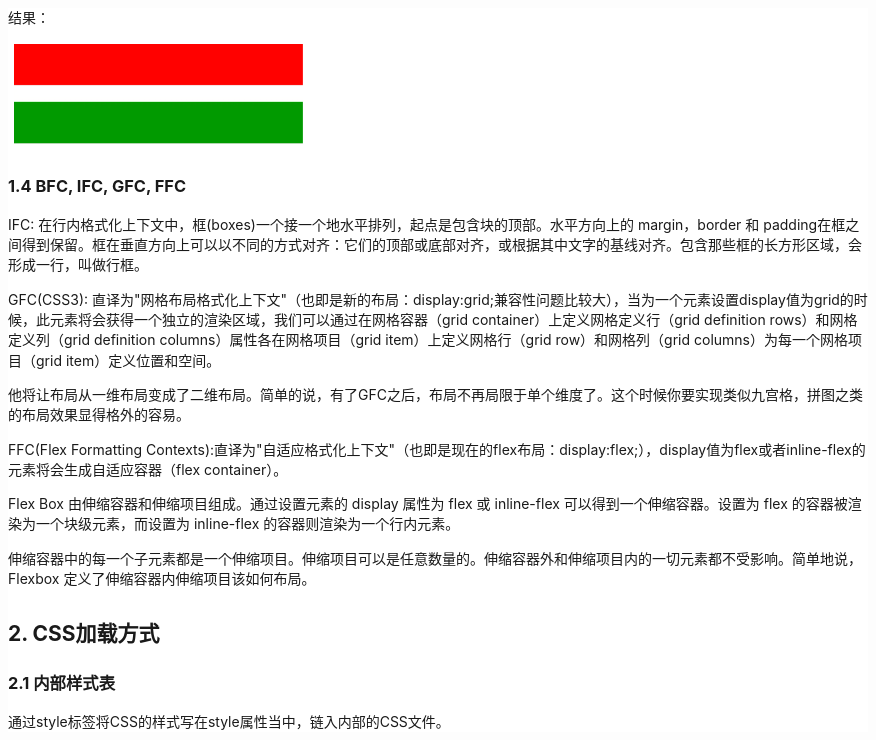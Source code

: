   结果：

  <img src="../Assets/css7.png" width="300">

### 1.4 BFC, IFC, GFC, FFC

IFC: 在行内格式化上下文中，框(boxes)一个接一个地水平排列，起点是包含块的顶部。水平方向上的 margin，border 和 padding在框之间得到保留。框在垂直方向上可以以不同的方式对齐：它们的顶部或底部对齐，或根据其中文字的基线对齐。包含那些框的长方形区域，会形成一行，叫做行框。

GFC(CSS3): 直译为"网格布局格式化上下文"（也即是新的布局：display:grid;兼容性问题比较大），当为一个元素设置display值为grid的时候，此元素将会获得一个独立的渲染区域，我们可以通过在网格容器（grid container）上定义网格定义行（grid definition rows）和网格定义列（grid definition columns）属性各在网格项目（grid item）上定义网格行（grid row）和网格列（grid columns）为每一个网格项目（grid item）定义位置和空间。

他将让布局从一维布局变成了二维布局。简单的说，有了GFC之后，布局不再局限于单个维度了。这个时候你要实现类似九宫格，拼图之类的布局效果显得格外的容易。

FFC(Flex Formatting Contexts):直译为"自适应格式化上下文"（也即是现在的flex布局：display:flex;），display值为flex或者inline-flex的元素将会生成自适应容器（flex container）。

Flex Box 由伸缩容器和伸缩项目组成。通过设置元素的 display 属性为 flex 或 inline-flex 可以得到一个伸缩容器。设置为 flex 的容器被渲染为一个块级元素，而设置为 inline-flex 的容器则渲染为一个行内元素。

伸缩容器中的每一个子元素都是一个伸缩项目。伸缩项目可以是任意数量的。伸缩容器外和伸缩项目内的一切元素都不受影响。简单地说，Flexbox 定义了伸缩容器内伸缩项目该如何布局。

## 2. CSS加载方式

### 2.1 内部样式表

通过style标签将CSS的样式写在style属性当中，链入内部的CSS文件。